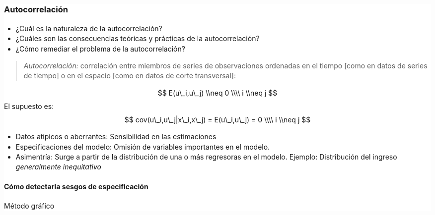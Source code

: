 
### Autocorrelación

-   ¿Cuál es la naturaleza de la autocorrelación?
-   ¿Cuáles son las consecuencias teóricas y prácticas de la
    autocorrelación?
-   ¿Cómo remediar el problema de la autocorrelación?

> *Autocorrelación:* correlación entre miembros de series de
> observaciones ordenadas en el tiempo \[como en datos de series de
> tiempo\] o en el espacio \[como en datos de corte transversal\]:

$$
E(u\_i,u\_j) \\neq 0 \\\\
i \\neq j
$$
 El supuesto es:
$$
cov(u\_i,u\_j|x\_i,x\_j)  = E(u\_i,u\_j) = 0 \\\\
i \\neq j
$$

-   Datos atípicos o aberrantes: Sensibilidad en las estimaciones
-   Especificaciones del modelo: Omisión de variables importantes en el
    modelo.
-   Asimentría: Surge a partir de la distribución de una o más
    regresoras en el modelo. Ejemplo: Distribución del ingreso
    *generalmente inequitativo*

#### Cómo detectarla sesgos de especificación

Método gráfico
